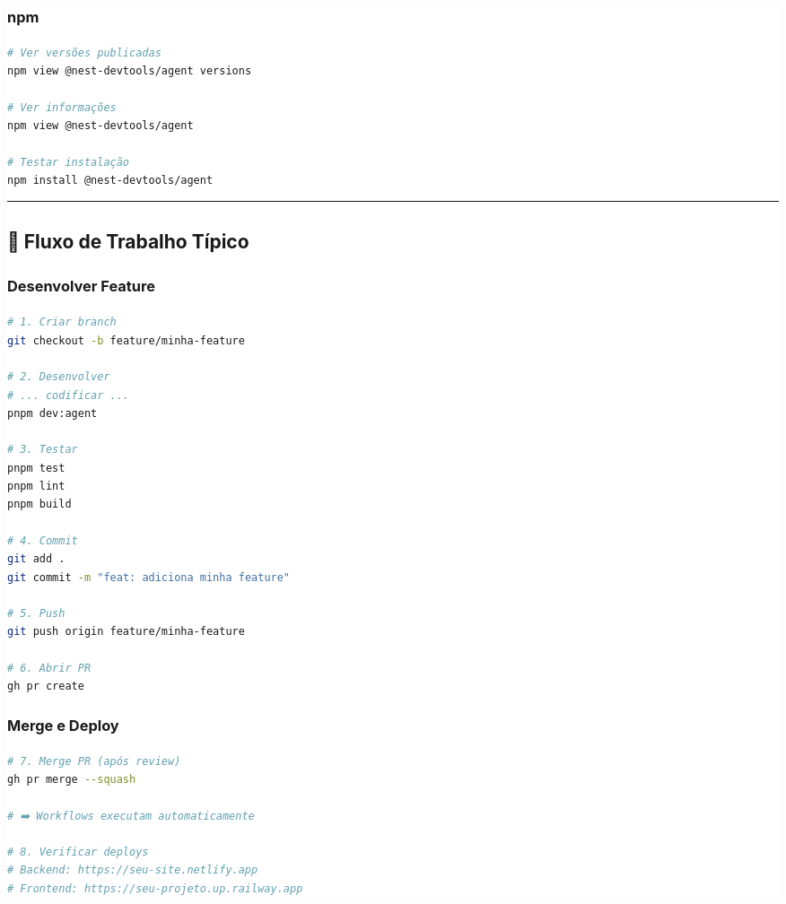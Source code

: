 ### npm
```bash
# Ver versões publicadas
npm view @nest-devtools/agent versions

# Ver informações
npm view @nest-devtools/agent

# Testar instalação
npm install @nest-devtools/agent
```

---

## 🎯 Fluxo de Trabalho Típico

### Desenvolver Feature

```bash
# 1. Criar branch
git checkout -b feature/minha-feature

# 2. Desenvolver
# ... codificar ...
pnpm dev:agent

# 3. Testar
pnpm test
pnpm lint
pnpm build

# 4. Commit
git add .
git commit -m "feat: adiciona minha feature"

# 5. Push
git push origin feature/minha-feature

# 6. Abrir PR
gh pr create
```

### Merge e Deploy

```bash
# 7. Merge PR (após review)
gh pr merge --squash

# ➡️ Workflows executam automaticamente

# 8. Verificar deploys
# Backend: https://seu-site.netlify.app
# Frontend: https://seu-projeto.up.railway.app
```
